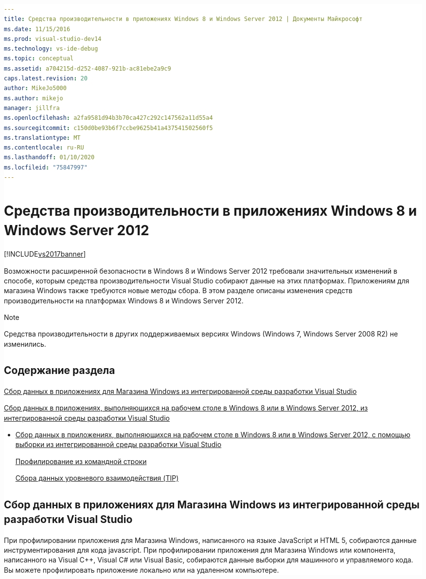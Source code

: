 ```yaml
---
title: Средства производительности в приложениях Windows 8 и Windows Server 2012 | Документы Майкрософт
ms.date: 11/15/2016
ms.prod: visual-studio-dev14
ms.technology: vs-ide-debug
ms.topic: conceptual
ms.assetid: a704215d-d252-4087-921b-ac81ebe2a9c9
caps.latest.revision: 20
author: MikeJo5000
ms.author: mikejo
manager: jillfra
ms.openlocfilehash: a2fa9581d94b3b70ca427c292c147562a11d55a4
ms.sourcegitcommit: c150d0be93b6f7ccbe9625b41a437541502560f5
ms.translationtype: MT
ms.contentlocale: ru-RU
ms.lasthandoff: 01/10/2020
ms.locfileid: "75847997"
---
```

# <a name="performance-tools-on-windows-8-and-windows-server-2012-applications"></a>Средства производительности в приложениях Windows 8 и Windows Server 2012
[!INCLUDE[vs2017banner](../includes/vs2017banner.md)]

Возможности расширенной безопасности в Windows 8 и Windows Server 2012 требовали значительных изменений в способе, которым средства производительности Visual Studio собирают данные на этих платформах. Приложениям для магазина Windows также требуются новые методы сбора. В этом разделе описаны изменения средств производительности на платформах Windows 8 и Windows Server 2012.  
  
> [!NOTE]
> Средства производительности в других поддерживаемых версиях Windows (Windows 7, Windows Server 2008 R2) не изменились.  
  
## <a name="BKMK_In_this_topic"></a> Содержание раздела  
 [Сбор данных в приложениях для Магазина Windows из интегрированной среды разработки Visual Studio](#BKMK_Profiling_Windows_Store_apps_from_the_Visual_Studio_IDE)  
  
 [Сбор данных в приложениях, выполняющихся на рабочем столе в Windows 8 или в Windows Server 2012, из интегрированной среды разработки Visual Studio](#BKMK_Profiling_apps_running_on_the_Windows_8_desktop_or_on_Windows_Server_2012_from_the_Visual_Studio_IDE)  
  
- [Сбор данных в приложениях, выполняющихся на рабочем столе в Windows 8 или в Windows Server 2012, с помощью выборки из интегрированной среды разработки Visual Studio](#BKMK_Profiling_apps_running_on_the_Windows_8_desktop_or_on_Windows_Server_2012_by_using_sampling_from_the_Visual_Studio_IDE)  
  
  [Профилирование из командной строки](#BKMK_Profiling_from_the_command_line)  
  
  [Сбора данных уровневого взаимодействия (TIP)](#BKMK_Collecting_tier_interaction__TIP__data)  
  
## <a name="BKMK_Profiling_Windows_Store_apps_from_the_Visual_Studio_IDE"></a> Сбор данных в приложениях для Магазина Windows из интегрированной среды разработки Visual Studio  
 При профилировании приложения для Магазина Windows, написанного на языке JavaScript и HTML 5, собираются данные инструментирования для кода javascript. При профилировании приложения для Магазина Windows или компонента, написанного на Visual C++, Visual C# или Visual Basic, собираются данные выборки для машинного и управляемого кода. Вы можете профилировать приложение локально или на удаленном компьютере.  
  